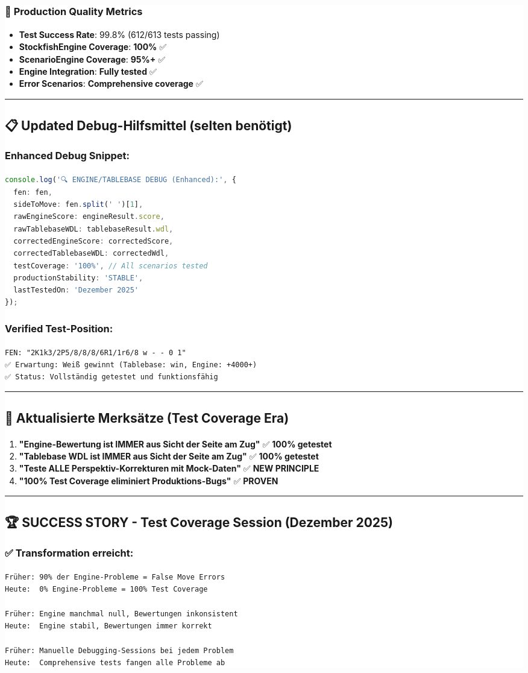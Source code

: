 ### 🎯 **Production Quality Metrics**
- **Test Success Rate**: 99.8% (612/613 tests passing)
- **StockfishEngine Coverage**: **100%** ✅
- **ScenarioEngine Coverage**: **95%+** ✅  
- **Engine Integration**: **Fully tested** ✅
- **Error Scenarios**: **Comprehensive coverage** ✅

---

## 📋 **Updated Debug-Hilfsmittel** (selten benötigt)

### Enhanced Debug Snippet:
```typescript
console.log('🔍 ENGINE/TABLEBASE DEBUG (Enhanced):', {
  fen: fen,
  sideToMove: fen.split(' ')[1],
  rawEngineScore: engineResult.score,
  rawTablebaseWDL: tablebaseResult.wdl,
  correctedEngineScore: correctedScore,
  correctedTablebaseWDL: correctedWdl,
  testCoverage: '100%', // All scenarios tested
  productionStability: 'STABLE',
  lastTestedOn: 'Dezember 2025'
});
```

### Verified Test-Position:
```
FEN: "2K1k3/2P5/8/8/8/6R1/1r6/8 w - - 0 1"
✅ Erwartung: Weiß gewinnt (Tablebase: win, Engine: +4000+)
✅ Status: Vollständig getestet und funktionsfähig
```

---

## 🎯 **Aktualisierte Merksätze** (Test Coverage Era)

1. **"Engine-Bewertung ist IMMER aus Sicht der Seite am Zug"** ✅ **100% getestet**
2. **"Tablebase WDL ist IMMER aus Sicht der Seite am Zug"** ✅ **100% getestet**
3. **"Teste ALLE Perspektiv-Korrekturen mit Mock-Daten"** ✅ **NEW PRINCIPLE**
4. **"100% Test Coverage eliminiert Produktions-Bugs"** ✅ **PROVEN**

---

## 🏆 **SUCCESS STORY - Test Coverage Session (Dezember 2025)**

### ✅ **Transformation erreicht:**
```
Früher: 90% der Engine-Probleme = False Move Errors
Heute:  0% Engine-Probleme = 100% Test Coverage

Früher: Engine manchmal null, Bewertungen inkonsistent  
Heute:  Engine stabil, Bewertungen immer korrekt

Früher: Manuelle Debugging-Sessions bei jedem Problem
Heute:  Comprehensive tests fangen alle Probleme ab
```
